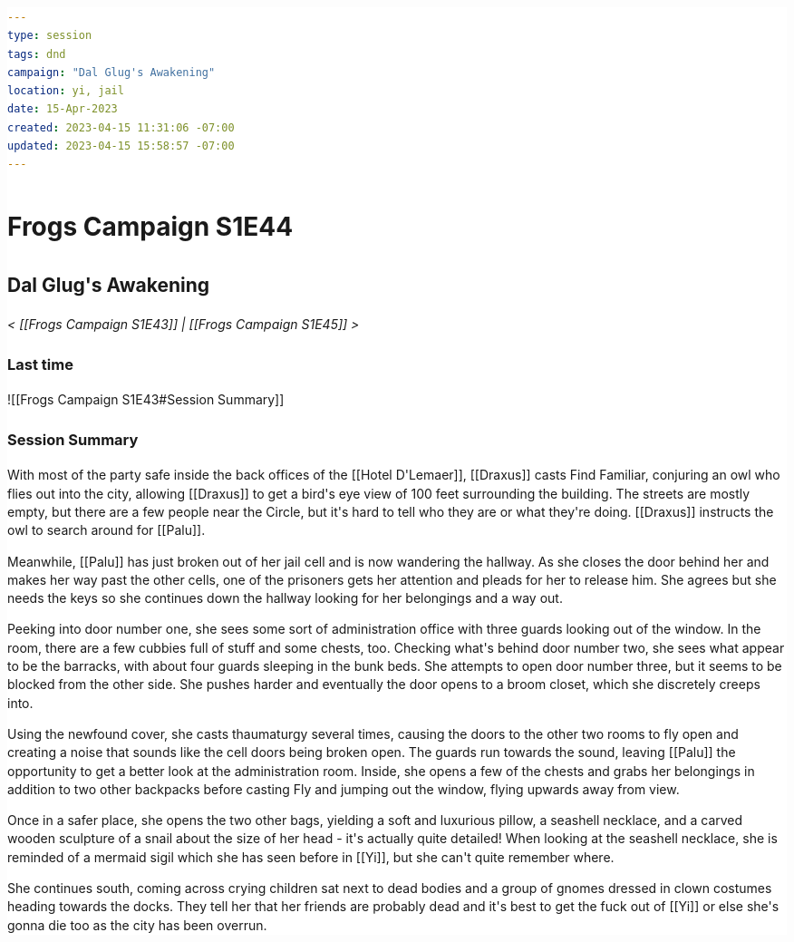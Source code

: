 ```yaml
---
type: session
tags: dnd
campaign: "Dal Glug's Awakening"
location: yi, jail
date: 15-Apr-2023
created: 2023-04-15 11:31:06 -07:00
updated: 2023-04-15 15:58:57 -07:00
---
```

# Frogs Campaign S1E44
## **Dal Glug's Awakening**
*< [[Frogs Campaign S1E43]] | [[Frogs Campaign S1E45]] >*

### Last time
![[Frogs Campaign S1E43#Session Summary]]

### Session Summary
With most of the party safe inside the back offices of the [[Hotel D'Lemaer]], [[Draxus]] casts Find Familiar, conjuring an owl who flies out into the city, allowing [[Draxus]] to get a bird's eye view of 100 feet surrounding the building. The streets are mostly empty, but there are a few people near the Circle, but it's hard to tell who they are or what they're doing. [[Draxus]] instructs the owl to search around for [[Palu]].

Meanwhile, [[Palu]] has just broken out of her jail cell and is now wandering the hallway. As she closes the door behind her and makes her way past the other cells, one of the prisoners gets her attention and pleads for her to release him. She agrees but she needs the keys so she continues down the hallway looking for her belongings and a way out.

Peeking into door number one, she sees some sort of administration office with three guards looking out of the window. In the room, there are a few cubbies full of stuff and some chests, too. Checking what's behind door number two, she sees what appear to be the barracks, with about four guards sleeping in the bunk beds. She attempts to open door number three, but it seems to be blocked from the other side. She pushes harder and eventually the door opens to a broom closet, which she discretely creeps into.

Using the newfound cover, she casts thaumaturgy several times, causing the doors to the other two rooms to fly open and creating a noise that sounds like the cell doors being broken open. The guards run towards the sound, leaving [[Palu]] the opportunity to get a better look at the administration room. Inside, she opens a few of the chests and grabs her belongings in addition to two other backpacks before casting Fly and jumping out the window, flying upwards away from view.

Once in a safer place, she opens the two other bags, yielding a soft and luxurious pillow, a seashell necklace, and a carved wooden sculpture of a snail about the size of her head - it's actually quite detailed! When looking at the seashell necklace, she is reminded of a mermaid sigil which she has seen before in [[Yi]], but she can't quite remember where.

She continues south, coming across crying children sat next to dead bodies and a group of gnomes dressed in clown costumes heading towards the docks. They tell her that her friends are probably dead and it's best to get the fuck out of [[Yi]] or else she's gonna die too as the city has been overrun.
